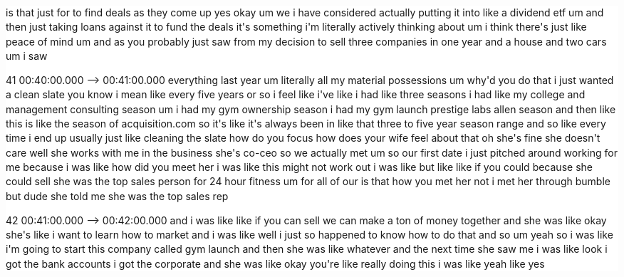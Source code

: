 is that just for to find deals as they
come up
yes okay um we i have considered
actually putting it into like a dividend
etf um and then just taking loans
against it to fund the deals it's
something i'm literally actively
thinking about um
i think there's just like peace of mind
um and as you probably just saw from my
decision to sell three companies in one
year and a house and two cars um i saw

41
00:40:00.000 --> 00:41:00.000
everything last year um literally all my
material possessions um why'd you do
that i just wanted a clean slate
you know i mean like every five years or
so i feel like i've like i had like
three seasons i had like my college and
management consulting season
um i had my gym ownership season i had
my
gym launch prestige labs allen season
and then like this is like the season of
acquisition.com
so it's like it's always been in like
that three to five year season range and
so like every time i end up usually just
like cleaning the slate how do you focus
how does your wife feel about that oh
she's fine she doesn't care well she
works with me in the business she's
co-ceo so we actually met um
so our first date
i just pitched around working for me
because i was like
how did you meet her
i was like this might not work out i was
like but like
like if you could because she could sell
she was the top sales person for 24 hour
fitness um for all of our is that how
you met her not i met her through bumble
but dude
she told me she was the top sales rep

42
00:41:00.000 --> 00:42:00.000
and i was like
like if you can sell we can make a ton
of money together and she was like okay
she's like i want to learn how to market
and i was like well i just so happened
to know how to do that
and so um yeah so i was like i'm going
to start this company called gym launch
and then she was like whatever and the
next time she saw me i was like look i
got the bank accounts i got the
corporate and she was like okay you're
like really doing this i was like yeah
like yes